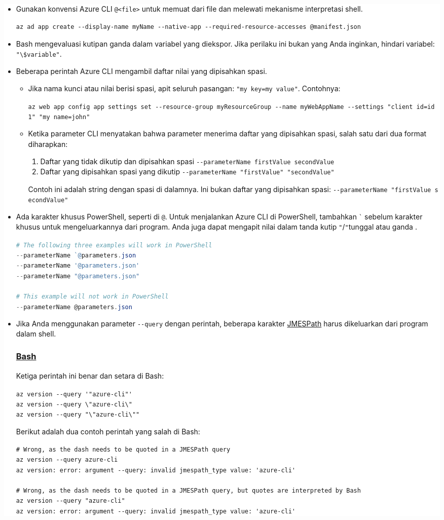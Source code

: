 - Gunakan konvensi Azure CLI `@<file>` untuk memuat dari file dan melewati mekanisme interpretasi shell.
  
  ```azurecli
  az ad app create --display-name myName --native-app --required-resource-accesses @manifest.json  
  ```

- Bash mengevaluasi kutipan ganda dalam variabel yang diekspor. Jika perilaku ini bukan yang Anda inginkan, hindari variabel: `"\$variable"`.

- Beberapa perintah Azure CLI mengambil daftar nilai yang dipisahkan spasi. 
  - Jika nama kunci atau nilai berisi spasi, apit seluruh pasangan: `"my key=my value"`.  Contohnya:
  
    ```azurecli
    az web app config app settings set --resource-group myResourceGroup --name myWebAppName --settings "client id=id1" "my name=john"
    ```

  - Ketika parameter CLI menyatakan bahwa parameter menerima daftar yang dipisahkan spasi, salah satu dari dua format diharapkan:
    1. Daftar yang tidak dikutip dan dipisahkan spasi `--parameterName firstValue secondValue`
    1. Daftar yang dipisahkan spasi yang dikutip `--parameterName "firstValue" "secondValue"`

    Contoh ini adalah string dengan spasi di dalamnya.  Ini bukan daftar yang dipisahkan spasi: `--parameterName "firstValue secondValue"`

- Ada karakter khusus PowerShell, seperti di `@`. Untuk menjalankan Azure CLI di PowerShell, tambahkan `` ` `` sebelum karakter khusus untuk mengeluarkannya dari program. Anda juga dapat mengapit nilai dalam tanda kutip `"`/`"`tunggal atau ganda .

  ```powershell
  # The following three examples will work in PowerShell
  --parameterName `@parameters.json
  --parameterName '@parameters.json'
  --parameterName "@parameters.json"

  # This example will not work in PowerShell
  --parameterName @parameters.json
  ```

- Jika Anda menggunakan parameter `--query` dengan perintah, beberapa karakter [JMESPath](https://jmespath.org/specification.html) harus dikeluarkan dari program dalam shell.  

  ### <a name="bash"></a>[Bash](#tab/bash)

  Ketiga perintah ini benar dan setara di Bash:

  ```azurecli
  az version --query '"azure-cli"'
  az version --query \"azure-cli\"
  az version --query "\"azure-cli\""
  ```

  Berikut adalah dua contoh perintah yang salah di Bash:

  ```azurecli
  # Wrong, as the dash needs to be quoted in a JMESPath query
  az version --query azure-cli
  az version: error: argument --query: invalid jmespath_type value: 'azure-cli'
    
  # Wrong, as the dash needs to be quoted in a JMESPath query, but quotes are interpreted by Bash
  az version --query "azure-cli"
  az version: error: argument --query: invalid jmespath_type value: 'azure-cli'
  ```
